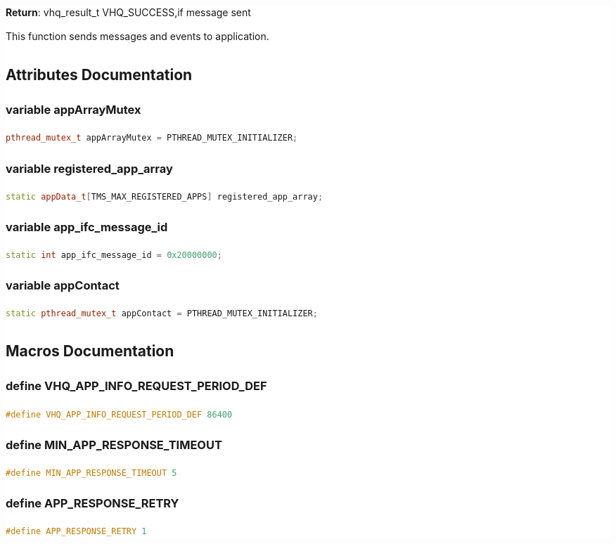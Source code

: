 
**Return**: vhq_result_t VHQ_SUCCESS,if message sent 

This function sends messages and events to application. 



## Attributes Documentation

### variable appArrayMutex

```cpp
pthread_mutex_t appArrayMutex = PTHREAD_MUTEX_INITIALIZER;
```


### variable registered_app_array

```cpp
static appData_t[TMS_MAX_REGISTERED_APPS] registered_app_array;
```


### variable app_ifc_message_id

```cpp
static int app_ifc_message_id = 0x20000000;
```


### variable appContact

```cpp
static pthread_mutex_t appContact = PTHREAD_MUTEX_INITIALIZER;
```



## Macros Documentation

### define VHQ_APP_INFO_REQUEST_PERIOD_DEF

```cpp
#define VHQ_APP_INFO_REQUEST_PERIOD_DEF 86400
```


### define MIN_APP_RESPONSE_TIMEOUT

```cpp
#define MIN_APP_RESPONSE_TIMEOUT 5
```


### define APP_RESPONSE_RETRY

```cpp
#define APP_RESPONSE_RETRY 1
```
